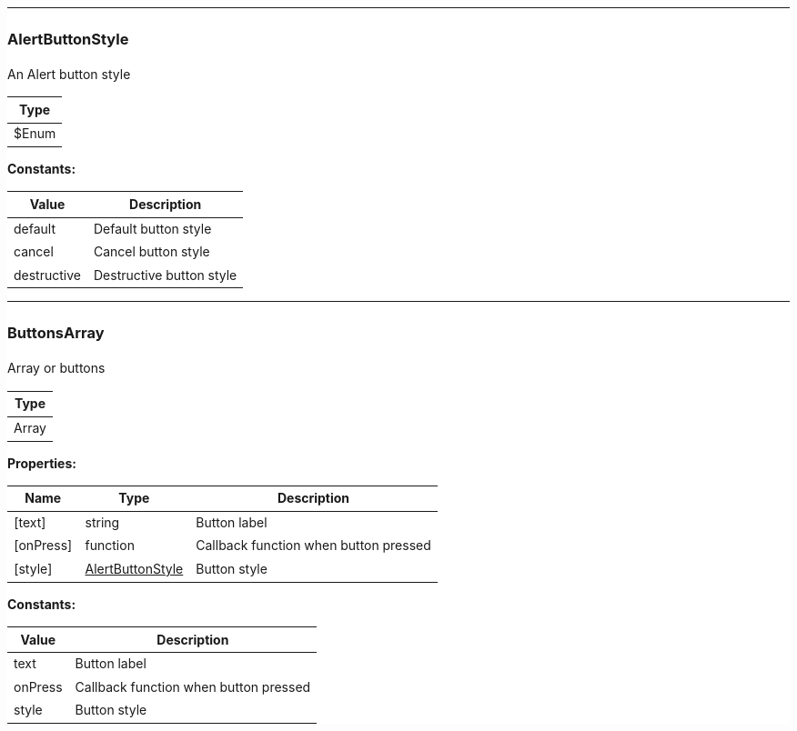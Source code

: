 


---

### AlertButtonStyle

An Alert button style

| Type |
| - |
| $Enum |


**Constants:**

| Value | Description |
| - | - |
| default | Default button style |
| cancel | Cancel button style |
| destructive | Destructive button style |




---

### ButtonsArray

Array or buttons

| Type |
| - |
| Array |


**Properties:**

| Name | Type | Description |
| - | - | - |
| [text] | string | Button label |
| [onPress] | function | Callback function when button pressed |
| [style] | [AlertButtonStyle](alertios.md#alertbuttonstyle) | Button style |


**Constants:**

| Value | Description |
| - | - |
| text | Button label |
| onPress | Callback function when button pressed |
| style | Button style |




